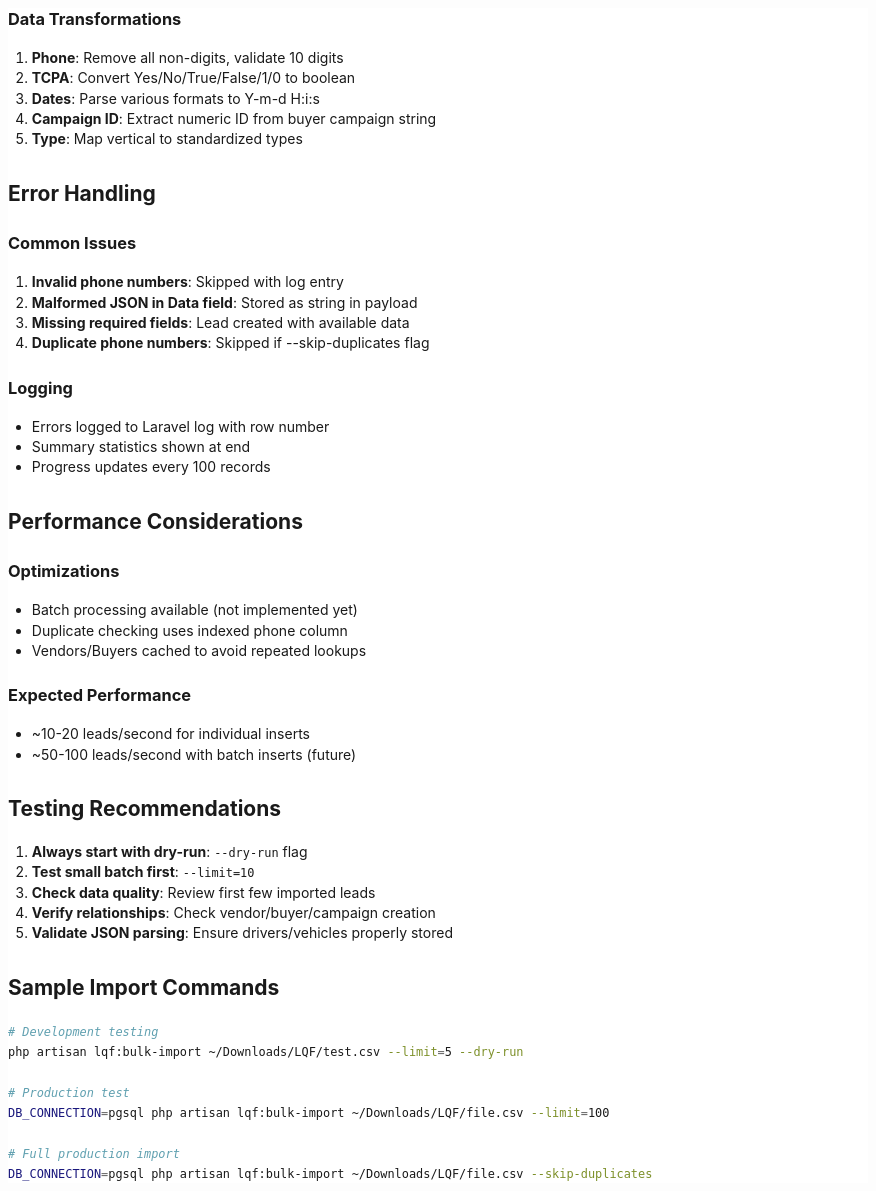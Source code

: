### Data Transformations
1. **Phone**: Remove all non-digits, validate 10 digits
2. **TCPA**: Convert Yes/No/True/False/1/0 to boolean
3. **Dates**: Parse various formats to Y-m-d H:i:s
4. **Campaign ID**: Extract numeric ID from buyer campaign string
5. **Type**: Map vertical to standardized types

## Error Handling

### Common Issues
1. **Invalid phone numbers**: Skipped with log entry
2. **Malformed JSON in Data field**: Stored as string in payload
3. **Missing required fields**: Lead created with available data
4. **Duplicate phone numbers**: Skipped if --skip-duplicates flag

### Logging
- Errors logged to Laravel log with row number
- Summary statistics shown at end
- Progress updates every 100 records

## Performance Considerations

### Optimizations
- Batch processing available (not implemented yet)
- Duplicate checking uses indexed phone column
- Vendors/Buyers cached to avoid repeated lookups

### Expected Performance
- ~10-20 leads/second for individual inserts
- ~50-100 leads/second with batch inserts (future)

## Testing Recommendations

1. **Always start with dry-run**: `--dry-run` flag
2. **Test small batch first**: `--limit=10`
3. **Check data quality**: Review first few imported leads
4. **Verify relationships**: Check vendor/buyer/campaign creation
5. **Validate JSON parsing**: Ensure drivers/vehicles properly stored

## Sample Import Commands

```bash
# Development testing
php artisan lqf:bulk-import ~/Downloads/LQF/test.csv --limit=5 --dry-run

# Production test
DB_CONNECTION=pgsql php artisan lqf:bulk-import ~/Downloads/LQF/file.csv --limit=100

# Full production import
DB_CONNECTION=pgsql php artisan lqf:bulk-import ~/Downloads/LQF/file.csv --skip-duplicates
```
